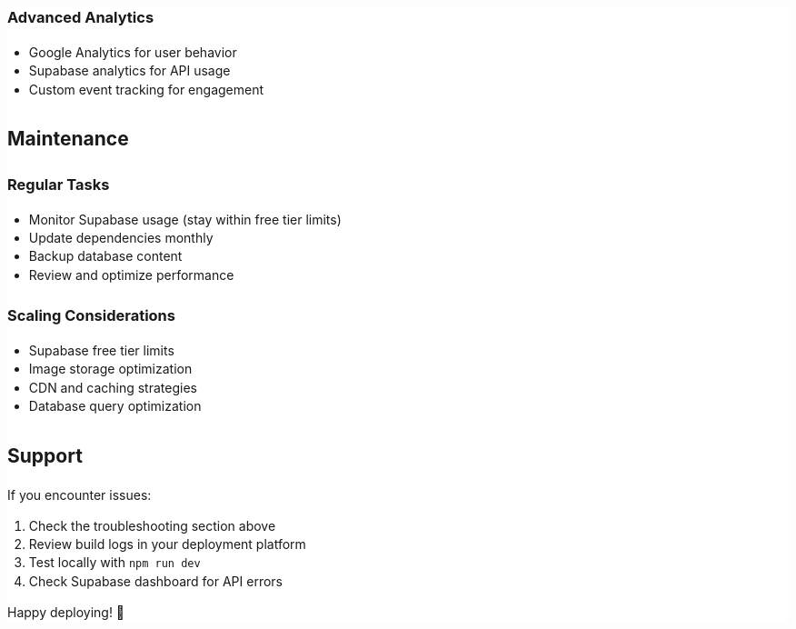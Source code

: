 ### Advanced Analytics
- Google Analytics for user behavior
- Supabase analytics for API usage
- Custom event tracking for engagement

## Maintenance

### Regular Tasks
- Monitor Supabase usage (stay within free tier limits)
- Update dependencies monthly
- Backup database content
- Review and optimize performance

### Scaling Considerations
- Supabase free tier limits
- Image storage optimization
- CDN and caching strategies
- Database query optimization

## Support

If you encounter issues:
1. Check the troubleshooting section above
2. Review build logs in your deployment platform
3. Test locally with `npm run dev`
4. Check Supabase dashboard for API errors

Happy deploying! 🚀
